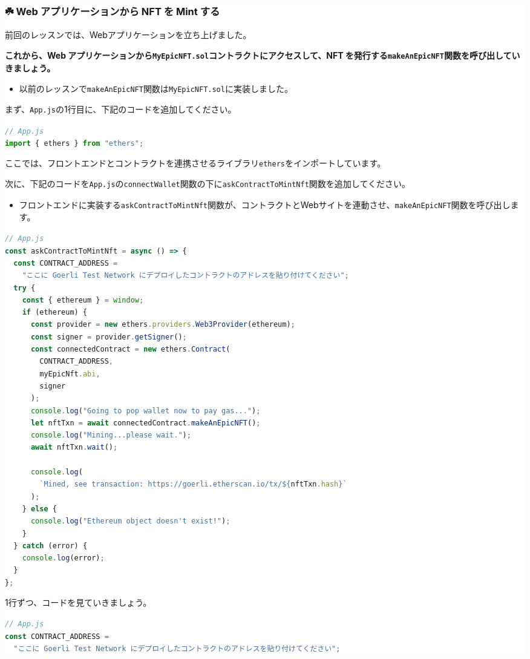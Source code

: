### ☘️ Web アプリケーションから NFT を Mint する

前回のレッスンでは、Webアプリケーションを立ち上げました。

**これから、Web アプリケーションから`MyEpicNFT.sol`コントラクトにアクセスして、NFT を発行する`makeAnEpicNFT`関数を呼び出していきましょう。**

- 以前のレッスンで`makeAnEpicNFT`関数は`MyEpicNFT.sol`に実装しました。

まず、`App.js`の1行目に、下記のコードを追加してください。

```javascript
// App.js
import { ethers } from "ethers";
```

ここでは、フロントエンドとコントラクトを連携させるライブラリ`ethers`をインポートしています。

次に、下記のコードを`App.js`の`connectWallet`関数の下に`askContractToMintNft`関数を追加してください。

- フロントエンドに実装する`askContractToMintNft`関数が、コントラクトとWebサイトを連動させ、`makeAnEpicNFT`関数を呼び出します。

```javascript
// App.js
const askContractToMintNft = async () => {
  const CONTRACT_ADDRESS =
    "ここに Goerli Test Network にデプロイしたコントラクトのアドレスを貼り付けてください";
  try {
    const { ethereum } = window;
    if (ethereum) {
      const provider = new ethers.providers.Web3Provider(ethereum);
      const signer = provider.getSigner();
      const connectedContract = new ethers.Contract(
        CONTRACT_ADDRESS,
        myEpicNft.abi,
        signer
      );
      console.log("Going to pop wallet now to pay gas...");
      let nftTxn = await connectedContract.makeAnEpicNFT();
      console.log("Mining...please wait.");
      await nftTxn.wait();

      console.log(
        `Mined, see transaction: https://goerli.etherscan.io/tx/${nftTxn.hash}`
      );
    } else {
      console.log("Ethereum object doesn't exist!");
    }
  } catch (error) {
    console.log(error);
  }
};
```

1行ずつ、コードを見ていきましょう。

```javascript
// App.js
const CONTRACT_ADDRESS =
  "ここに Goerli Test Network にデプロイしたコントラクトのアドレスを貼り付けてください";
```

